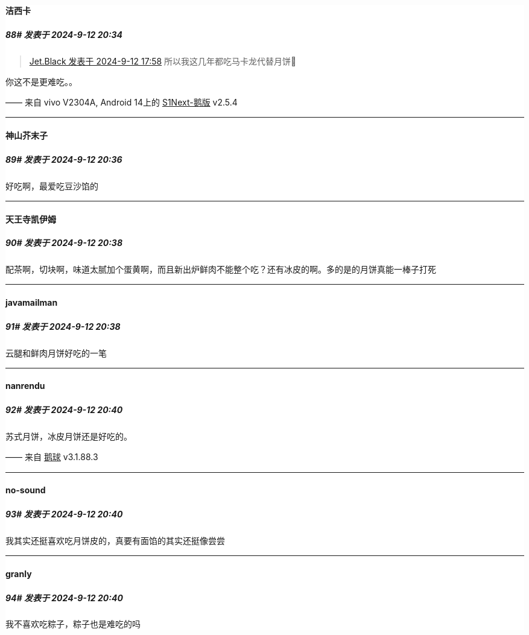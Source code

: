 ####  洁西卡  
##### 88#       发表于 2024-9-12 20:34

<blockquote><a href="httphttps://bbs.saraba1st.com/2b/forum.php?mod=redirect&amp;goto=findpost&amp;pid=66185863&amp;ptid=2199151" target="_blank">Jet.Black 发表于 2024-9-12 17:58</a>
所以我这几年都吃马卡龙代替月饼🥮</blockquote>
你这不是更难吃。。

—— 来自 vivo V2304A, Android 14上的 [S1Next-鹅版](https://github.com/ykrank/S1-Next/releases) v2.5.4


*****

####  神山芥末子  
##### 89#       发表于 2024-9-12 20:36

好吃啊，最爱吃豆沙馅的


*****

####  天王寺凯伊姆  
##### 90#       发表于 2024-9-12 20:38

配茶啊，切块啊，味道太腻加个蛋黄啊，而且新出炉鲜肉不能整个吃？还有冰皮的啊。多的是的月饼真能一棒子打死

*****

####  javamailman  
##### 91#       发表于 2024-9-12 20:38

云腿和鲜肉月饼好吃的一笔 

*****

####  nanrendu  
##### 92#       发表于 2024-9-12 20:40

苏式月饼，冰皮月饼还是好吃的。

—— 来自 [鹅球](https://www.pgyer.com/GcUxKd4w) v3.1.88.3


*****

####  no-sound  
##### 93#       发表于 2024-9-12 20:40

我其实还挺喜欢吃月饼皮的，真要有面馅的其实还挺像尝尝

*****

####  granly  
##### 94#       发表于 2024-9-12 20:40

我不喜欢吃粽子，粽子也是难吃的吗
